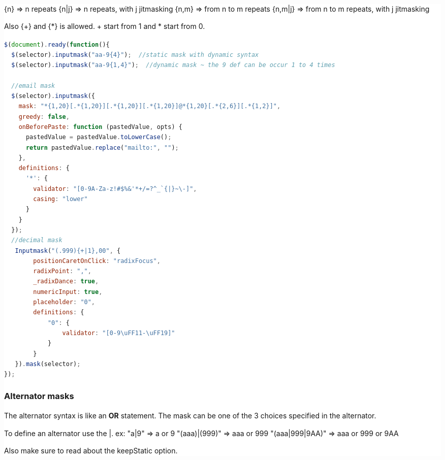 {n} => n repeats
{n|j} => n repeats, with j jitmasking
{n,m} => from n to m repeats
{n,m|j} => from n to m repeats, with j jitmasking

Also {+} and {*} is allowed. + start from 1 and * start from 0.

```javascript
$(document).ready(function(){
  $(selector).inputmask("aa-9{4}");  //static mask with dynamic syntax
  $(selector).inputmask("aa-9{1,4}");  //dynamic mask ~ the 9 def can be occur 1 to 4 times

  //email mask
  $(selector).inputmask({
    mask: "*{1,20}[.*{1,20}][.*{1,20}][.*{1,20}]@*{1,20}[.*{2,6}][.*{1,2}]",
    greedy: false,
    onBeforePaste: function (pastedValue, opts) {
      pastedValue = pastedValue.toLowerCase();
      return pastedValue.replace("mailto:", "");
    },
    definitions: {
      '*': {
        validator: "[0-9A-Za-z!#$%&'*+/=?^_`{|}~\-]",
        casing: "lower"
      }
    }
  });
  //decimal mask
   Inputmask("(.999){+|1},00", {
        positionCaretOnClick: "radixFocus",
        radixPoint: ",",
        _radixDance: true,
        numericInput: true,
        placeholder: "0",
        definitions: {
            "0": {
                validator: "[0-9\uFF11-\uFF19]"
            }
        }
   }).mask(selector);
});
```

### Alternator masks
The alternator syntax is like an **OR** statement.  The mask can be one of the 3 choices specified in the alternator.

To define an alternator use the |.
ex: "a|9" => a or 9
"(aaa)|(999)" => aaa or 999
"(aaa|999|9AA)" => aaa or 999 or 9AA

Also make sure to read about the keepStatic option.


[npm-url]: https://npmjs.org/package/inputmask
[npm-image]: https://img.shields.io/npm/v/inputmask.svg
[david-url]: https://david-dm.org/RobinHerbots/inputmask#info=dependencies
[david-image]: https://img.shields.io/david/RobinHerbots/inputmask.svg
[david-dev-url]: https://david-dm.org/RobinHerbots/inputmask#info=devDependencies
[david-dev-image]: https://img.shields.io/david/dev/RobinHerbots/inputmask.svg
[input-type-ref]: https://html.spec.whatwg.org/multipage/forms.html#do-not-apply